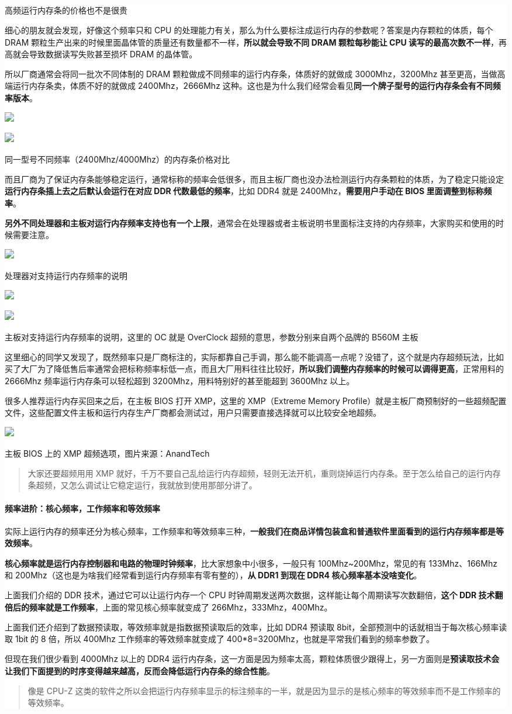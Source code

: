 高频运行内存条的价格也不是很贵

细心的朋友就会发现，好像这个频率只和 CPU 的处理能力有关，那么为什么要标注成运行内存的参数呢？答案是内存颗粒的体质，每个 DRAM 颗粒生产出来的时候里面晶体管的质量还有数量都不一样，**所以就会导致不同 DRAM 颗粒每秒能让 CPU 读写的最高次数不一样**，再高就会导致数据读写失败甚至损坏 DRAM 的晶体管。

所以厂商通常会将同一批次不同体制的 DRAM 颗粒做成不同频率的运行内存条，体质好的就做成 3000Mhz，3200Mhz 甚至更高，当做高端运行内存条卖，体质不好的就做成 2400Mhz，2666Mhz 这种。这也是为什么我们经常会看见**同一个牌子型号的运行内存条会有不同频率版本**。

![](https://cdn.sspai.com/2021/10/19/4a7ace96b3f90066d0bf43a5d5422aa7.png?imageView2/2/w/1120/q/90/interlace/1/ignore-error/1)

![](https://cdn.sspai.com/2021/10/19/5c40e55eb42a0854a5a53adaf62448b5.png?imageView2/2/w/1120/q/90/interlace/1/ignore-error/1)

同一型号不同频率（2400Mhz/4000Mhz）的内存条价格对比

而且厂商为了保证内存条能够稳定运行，通常标称的频率会低很多，而且主板厂商也没办法检测运行内存条颗粒的体质，为了稳定只能设定**运行内存条插上去之后默认会运行在对应 DDR 代数最低的频率**，比如 DDR4 就是 2400Mhz，**需要用户手动在 BIOS 里面调整到标称频率**。

**另外不同处理器和主板对运行内存频率支持也有一个上限**，通常会在处理器或者主板说明书里面标注支持的内存频率，大家购买和使用的时候需要注意。

![](https://cdn.sspai.com/2021/10/19/5a4f0c5f06bde586ee04d3bc0b4c75f4.png?imageView2/2/w/1120/q/90/interlace/1/ignore-error/1)

处理器对支持运行内存频率的说明

![](https://cdn.sspai.com/2021/10/19/754e636cc5d9bdc09f8b212281bacb4f.png?imageView2/2/w/1120/q/90/interlace/1/ignore-error/1)

![](https://cdn.sspai.com/2021/10/19/f12ea51c5746249cdf1c64e2a487b95f.png?imageView2/2/w/1120/q/90/interlace/1/ignore-error/1)

主板对支持运行内存频率的说明，这里的 OC 就是 OverClock 超频的意思，参数分别来自两个品牌的 B560M 主板

这里细心的同学又发现了，既然频率只是厂商标注的，实际都靠自己手调，那么能不能调高一点呢？没错了，这个就是内存超频玩法，比如买了大厂为了降低售后率通常会把标称频率标低一点，而且大厂用料往往比较好，**所以我们调整内存频率的时候可以调得更高**，正常用料的 2666Mhz 频率运行内存条可以轻松超到 3200Mhz，用料特别好的甚至能超到 3600Mhz 以上。

很多人推荐运行内存买回来之后，在主板 BIOS 打开 XMP，这里的 XMP（Extreme Memory Profile）就是主板厂商预制好的一些超频配置文件，这些配置文件主板和运行内存生产厂商都会测试过，用户只需要直接选择就可以比较安全地超频。

![](https://cdn.sspai.com/2021/10/19/1825eb6475b11b04a796020840a021b9.jpg?imageView2/2/w/1120/q/90/interlace/1/ignore-error/1)

主板 BIOS 上的 XMP 超频选项，图片来源：AnandTech

> 大家还要超频用用 XMP 就好，千万不要自己乱给运行内存超频，轻则无法开机，重则烧掉运行内存条。至于怎么给自己的运行内存条超频，又怎么调试让它稳定运行，我就放到使用那部分讲了。

#### 频率进阶：核心频率，工作频率和等效频率

实际上运行内存的频率还分为核心频率，工作频率和等效频率三种，**一般我们在商品详情包装盒和普通软件里面看到的运行内存频率都是等效频率**。

**核心频率就是运行内存控制器和电路的物理时钟频率**，比大家想象中小很多，一般只有 100Mhz~200Mhz，常见的有 133Mhz、166Mhz 和 200Mhz（这也是为啥我们经常看到运行内存频率有零有整的），**从 DDR1 到现在 DDR4 核心频率基本没啥变化**。

上面我们介绍的 DDR 技术，通过它可以让运行内存一个 CPU 时钟周期发送两次数据，这样能让每个周期读写次数翻倍，**这个 DDR 技术翻倍后的频率就是工作频率**，上面的常见核心频率就变成了 266Mhz，333Mhz，400Mhz。

上面我们还介绍到了数据预读取，等效频率就是指数据预读取后的效率，比如 DDR4 预读取 8bit，全部预测中的话就相当于每次核心频率读取 1bit 的 8 倍，所以 400Mhz 工作频率的等效频率就变成了 400*8=3200Mhz，也就是平常我们看到的频率参数了。

但现在我们很少看到 4000Mhz 以上的 DDR4 运行内存条，这一方面是因为频率太高，颗粒体质很少跟得上，另一方面则是**预读取技术会让我们下面提到的时序变得越来越高，反而会降低运行内存条的综合性能**。

> 像是 CPU-Z 这类的软件之所以会把运行内存频率显示的标注频率的一半，就是因为显示的是核心频率的等效频率而不是工作频率的等效频率。
